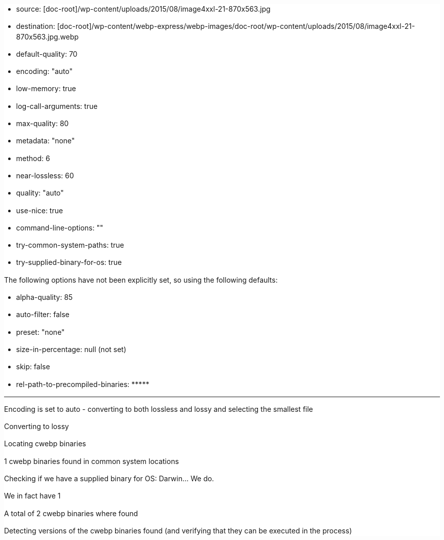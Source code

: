 - source: [doc-root]/wp-content/uploads/2015/08/image4xxl-21-870x563.jpg

- destination: [doc-root]/wp-content/webp-express/webp-images/doc-root/wp-content/uploads/2015/08/image4xxl-21-870x563.jpg.webp

- default-quality: 70

- encoding: "auto"

- low-memory: true

- log-call-arguments: true

- max-quality: 80

- metadata: "none"

- method: 6

- near-lossless: 60

- quality: "auto"

- use-nice: true

- command-line-options: ""

- try-common-system-paths: true

- try-supplied-binary-for-os: true


The following options have not been explicitly set, so using the following defaults:

- alpha-quality: 85

- auto-filter: false

- preset: "none"

- size-in-percentage: null (not set)

- skip: false

- rel-path-to-precompiled-binaries: *****

------------


Encoding is set to auto - converting to both lossless and lossy and selecting the smallest file


Converting to lossy

Locating cwebp binaries

1 cwebp binaries found in common system locations

Checking if we have a supplied binary for OS: Darwin... We do.

We in fact have 1

A total of 2 cwebp binaries where found

Detecting versions of the cwebp binaries found (and verifying that they can be executed in the process)
